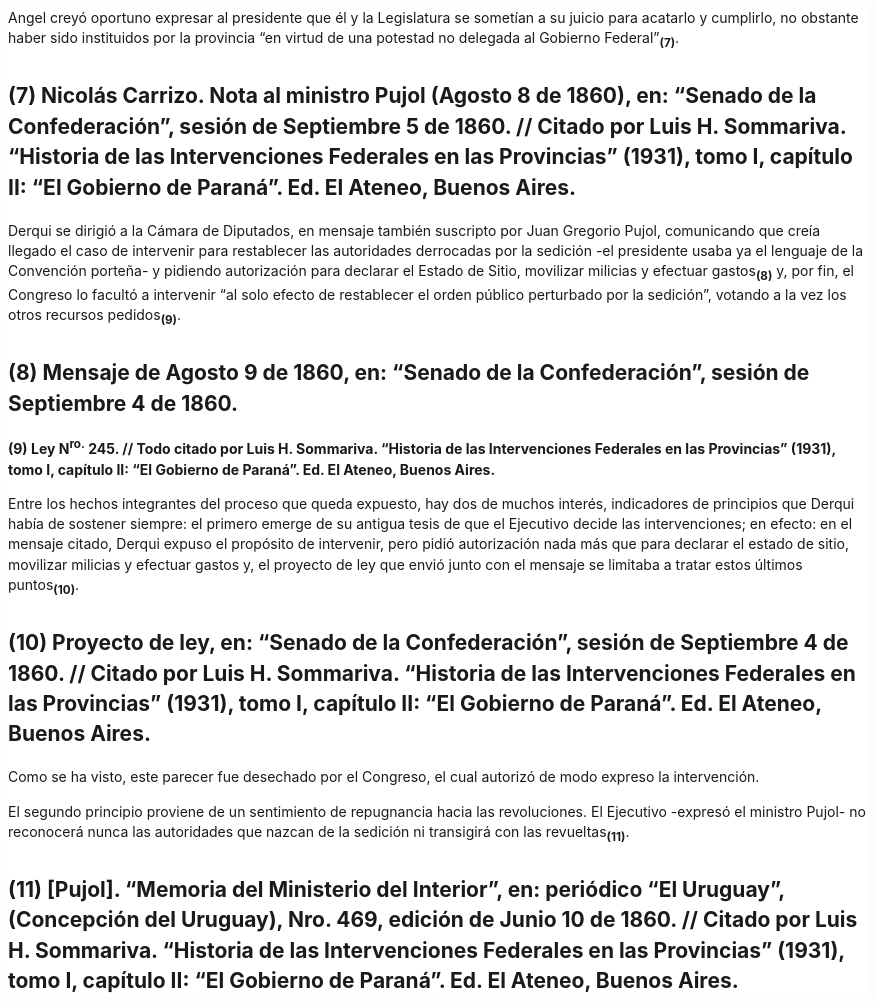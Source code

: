 Angel creyó oportuno expresar al presidente que él y la Legislatura se sometían a su juicio para acatarlo y cumplirlo, no obstante haber sido instituidos por la provincia “en virtud de una potestad no delegada al Gobierno Federal”<sub><strong>(7)</strong></sub>.

## **(7) Nicolás Carrizo. Nota al ministro Pujol (Agosto 8 de 1860), en: “Senado de la Confederación”, sesión de Septiembre 5 de 1860. // Citado por Luis H. Sommariva. “Historia de las Intervenciones Federales en las Provincias” (1931), tomo I, capítulo II: “El Gobierno de Paraná”. Ed. El Ateneo, Buenos Aires.**

Derqui se dirigió a la Cámara de Diputados, en mensaje también suscripto por Juan Gregorio Pujol, comunicando que creía llegado el caso de intervenir para restablecer las autoridades derrocadas por la sedición -el presidente usaba ya el lenguaje de la Convención porteña- y pidiendo autorización para declarar el Estado de Sitio, movilizar milicias y efectuar gastos<sub><strong>(8)</strong></sub> y, por fin, el Congreso lo facultó a intervenir “al solo efecto de restablecer el orden público perturbado por la sedición”, votando a la vez los otros recursos pedidos<sub><strong>(9)</strong></sub>.

## **(8) Mensaje de Agosto 9 de 1860, en: “Senado de la Confederación”, sesión de Septiembre 4 de 1860.**  
**(9) Ley N<sup>ro.</sup> 245. // Todo citado por Luis H. Sommariva. “Historia de las Intervenciones Federales en las Provincias” (1931), tomo I, capítulo II: “El Gobierno de Paraná”. Ed. El Ateneo, Buenos Aires.**

Entre los hechos integrantes del proceso que queda expuesto, hay dos de muchos interés, indicadores de principios que Derqui había de sostener siempre: el primero emerge de su antigua tesis de que el Ejecutivo decide las intervenciones; en efecto: en el mensaje citado, Derqui expuso el propósito de intervenir, pero pidió autorización nada más que para declarar el estado de sitio, movilizar milicias y efectuar gastos y, el proyecto de ley que envió junto con el mensaje se limitaba a tratar estos últimos puntos<sub><strong>(10)</strong></sub>.

## **(10) Proyecto de ley, en: “Senado de la Confederación”, sesión de Septiembre 4 de 1860. // Citado por Luis H. Sommariva. “Historia de las Intervenciones Federales en las Provincias” (1931), tomo I, capítulo II: “El Gobierno de Paraná”. Ed. El Ateneo, Buenos Aires.**

Como se ha visto, este parecer fue desechado por el Congreso, el cual autorizó de modo expreso la intervención.

El segundo principio proviene de un sentimiento de repugnancia hacia las revoluciones. El Ejecutivo -expresó el ministro Pujol- no reconocerá nunca las autoridades que nazcan de la sedición ni transigirá con las revueltas<sub><strong>(11)</strong></sub>.

## **(11) \[Pujol\]. “Memoria del Ministerio del Interior”, en: periódico “El Uruguay”, (Concepción del Uruguay), Nro. 469, edición de Junio 10 de 1860. // Citado por Luis H. Sommariva. “Historia de las Intervenciones Federales en las Provincias” (1931), tomo I, capítulo II: “El Gobierno de Paraná”. Ed. El Ateneo, Buenos Aires.**
